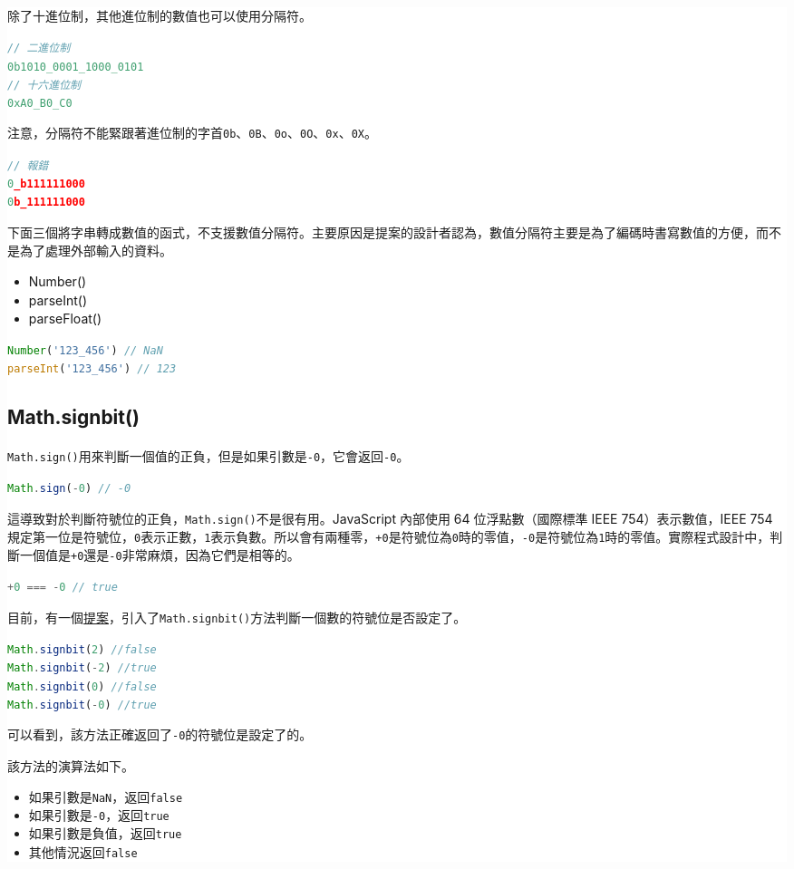 除了十進位制，其他進位制的數值也可以使用分隔符。

```javascript
// 二進位制
0b1010_0001_1000_0101
// 十六進位制
0xA0_B0_C0
```

注意，分隔符不能緊跟著進位制的字首`0b`、`0B`、`0o`、`0O`、`0x`、`0X`。

```javascript
// 報錯
0_b111111000
0b_111111000
```

下面三個將字串轉成數值的函式，不支援數值分隔符。主要原因是提案的設計者認為，數值分隔符主要是為了編碼時書寫數值的方便，而不是為了處理外部輸入的資料。

- Number()
- parseInt()
- parseFloat()

```javascript
Number('123_456') // NaN
parseInt('123_456') // 123
```

## Math.signbit()

`Math.sign()`用來判斷一個值的正負，但是如果引數是`-0`，它會返回`-0`。

```javascript
Math.sign(-0) // -0
```

這導致對於判斷符號位的正負，`Math.sign()`不是很有用。JavaScript 內部使用 64 位浮點數（國際標準 IEEE 754）表示數值，IEEE 754 規定第一位是符號位，`0`表示正數，`1`表示負數。所以會有兩種零，`+0`是符號位為`0`時的零值，`-0`是符號位為`1`時的零值。實際程式設計中，判斷一個值是`+0`還是`-0`非常麻煩，因為它們是相等的。

```javascript
+0 === -0 // true
```

目前，有一個[提案](http://jfbastien.github.io/papers/Math.signbit.html)，引入了`Math.signbit()`方法判斷一個數的符號位是否設定了。

```javascript
Math.signbit(2) //false
Math.signbit(-2) //true
Math.signbit(0) //false
Math.signbit(-0) //true
```

可以看到，該方法正確返回了`-0`的符號位是設定了的。

該方法的演算法如下。

- 如果引數是`NaN`，返回`false`
- 如果引數是`-0`，返回`true`
- 如果引數是負值，返回`true`
- 其他情況返回`false`
